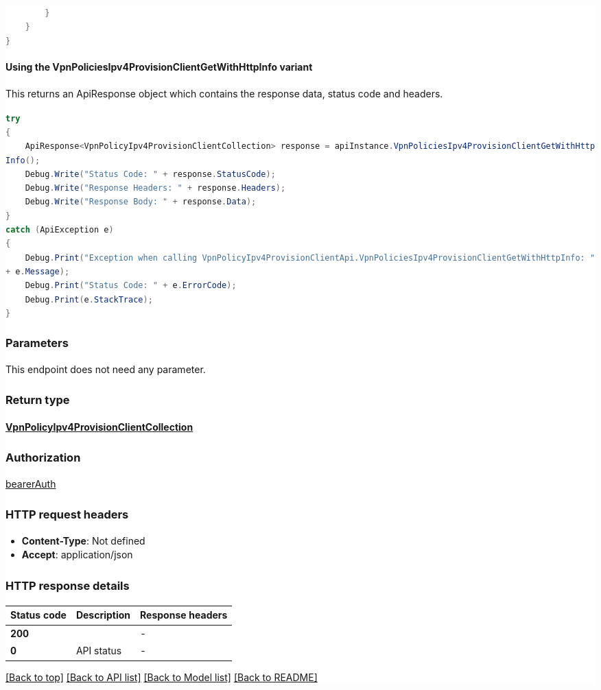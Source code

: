```csharp
        }
    }
}
```

#### Using the VpnPoliciesIpv4ProvisionClientGetWithHttpInfo variant
This returns an ApiResponse object which contains the response data, status code and headers.

```csharp
try
{
    ApiResponse<VpnPolicyIpv4ProvisionClientCollection> response = apiInstance.VpnPoliciesIpv4ProvisionClientGetWithHttpInfo();
    Debug.Write("Status Code: " + response.StatusCode);
    Debug.Write("Response Headers: " + response.Headers);
    Debug.Write("Response Body: " + response.Data);
}
catch (ApiException e)
{
    Debug.Print("Exception when calling VpnPolicyIpv4ProvisionClientApi.VpnPoliciesIpv4ProvisionClientGetWithHttpInfo: " + e.Message);
    Debug.Print("Status Code: " + e.ErrorCode);
    Debug.Print(e.StackTrace);
}
```

### Parameters
This endpoint does not need any parameter.
### Return type

[**VpnPolicyIpv4ProvisionClientCollection**](VpnPolicyIpv4ProvisionClientCollection.md)

### Authorization

[bearerAuth](../README.md#bearerAuth)

### HTTP request headers

 - **Content-Type**: Not defined
 - **Accept**: application/json


### HTTP response details
| Status code | Description | Response headers |
|-------------|-------------|------------------|
| **200** |  |  -  |
| **0** | API status |  -  |

[[Back to top]](#) [[Back to API list]](../README.md#documentation-for-api-endpoints) [[Back to Model list]](../README.md#documentation-for-models) [[Back to README]](../README.md)
